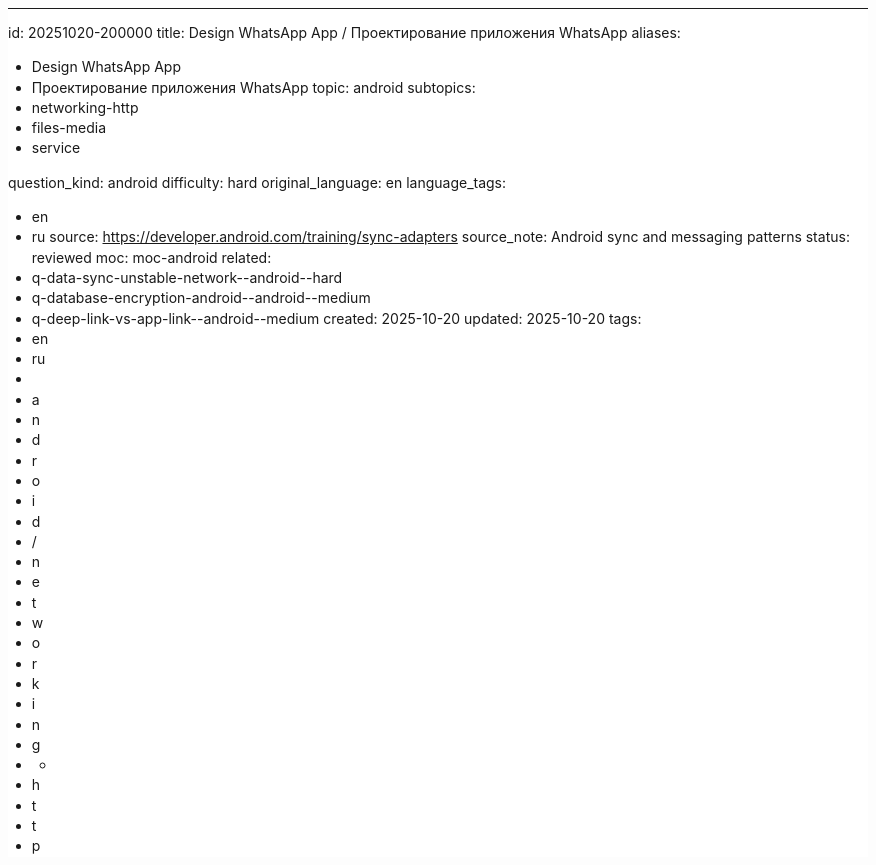 ---
id: 20251020-200000
title: Design WhatsApp App / Проектирование приложения WhatsApp
aliases:
- Design WhatsApp App
- Проектирование приложения WhatsApp
topic: android
subtopics:
- networking-http
- files-media
- service

question_kind: android
difficulty: hard
original_language: en
language_tags:
- en
- ru
source: https://developer.android.com/training/sync-adapters
source_note: Android sync and messaging patterns
status: reviewed
moc: moc-android
related:
- q-data-sync-unstable-network--android--hard
- q-database-encryption-android--android--medium
- q-deep-link-vs-app-link--android--medium
created: 2025-10-20
updated: 2025-10-20
tags:
- en
- ru
-
- a
- n
- d
- r
- o
- i
- d
- /
- n
- e
- t
- w
- o
- r
- k
- i
- n
- g
- -
- h
- t
- t
- p
